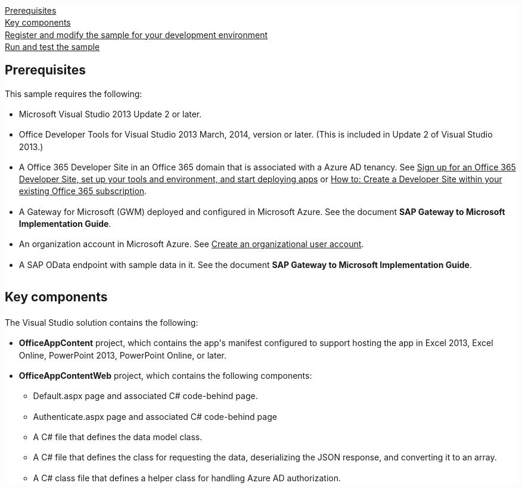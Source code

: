 <a href="file://ipoawsfs201/DropZone/Rawhide/FileDropOff/mroberts_SAP_ContentApp/OfficeAppContent.htm#O15Readme_Prereq">Prerequisites</a><br>
<a href="file://ipoawsfs201/DropZone/Rawhide/FileDropOff/mroberts_SAP_ContentApp/OfficeAppContent.htm#O15Readme_components">Key components</a><br>
<a href="file://ipoawsfs201/DropZone/Rawhide/FileDropOff/mroberts_SAP_ContentApp/OfficeAppContent.htm#O15Readme_config">Register and modify the sample for your development environment</a><br>
<a href="file://ipoawsfs201/DropZone/Rawhide/FileDropOff/mroberts_SAP_ContentApp/OfficeAppContent.htm#sectionSection3">Run and test the sample</a></p>
<p><a name="O15Readme_Prereq"></a></p>
<h2 class="heading" style="display:inline!important">Prerequisites</h2>
</div>
<div class="section" id="sectionSection0"><a name="O15Readme_Prereq">
<p>This sample requires the following:</p>
</a>
<ul>
<a name="O15Readme_Prereq"></a>
<li><a name="O15Readme_Prereq">
<p>Microsoft Visual Studio 2013 Update 2 or later.</p>
</a></li><li><a name="O15Readme_Prereq">
<p>Office Developer Tools for Visual Studio 2013 March, 2014, version or later. (This is included in Update 2 of Visual Studio 2013.)</p>
</a></li><li><a name="O15Readme_Prereq"></a>
<p><a name="O15Readme_Prereq">A Office 365 Developer Site in an Office 365 domain that is associated with a Azure AD tenancy. See
</a><a href="http://msdn.microsoft.com/en-us/library/office/fp179924(v=office.15).aspx" target="_blank">Sign up for an Office 365 Developer Site, set up your tools and environment, and start deploying apps</a> or
<a href="http://msdn.microsoft.com/en-us/library/office/jj692554(v=office.15).aspx" target="_blank">
How to: Create a Developer Site within your existing Office 365 subscription</a>.</p>
</li><li>
<p>A Gateway for Microsoft (GWM) deployed and configured in Microsoft Azure. See the document
<strong>SAP Gateway to Microsoft Implementation Guide</strong>.</p>
</li><li>
<p>An organization account in Microsoft Azure. See <a href="http://msdn.microsoft.com/en-us/library/office/dn605894(v=office.15).aspx#bk_CreateOrganizationAccount" target="_blank">
Create an organizational user account</a>.</p>
</li><li>
<p>A SAP OData endpoint with sample data in it. See the document <strong>SAP Gateway to Microsoft Implementation Guide</strong>.</p>
</li></ul>
</div>
<a name="O15Readme_components">
<h2 class="heading">Key components</h2>
<div class="section" id="sectionSection1">
<p>The Visual Studio solution contains the following:</p>
<ul>
<li>
<p><strong>OfficeAppContent</strong> project, which contains the app's manifest configured to support hosting the app in Excel 2013, Excel Online, PowerPoint 2013, PowerPoint Online, or later.</p>
</li><li>
<p><strong>OfficeAppContentWeb</strong> project, which contains the following components:</p>
<ul>
<li>
<p>Default.aspx page and associated C# code-behind page.</p>
</li><li>
<p>Authenticate.aspx page and associated C# code-behind page</p>
</li><li>
<p>A C# file that defines the data model class.</p>
</li><li>
<p>A C# file that defines the class for requesting the data, deserializing the JSON response, and converting it to an array.</p>
</li><li>
<p>A C# class file that defines a helper class for handling Azure AD authorization.</p>